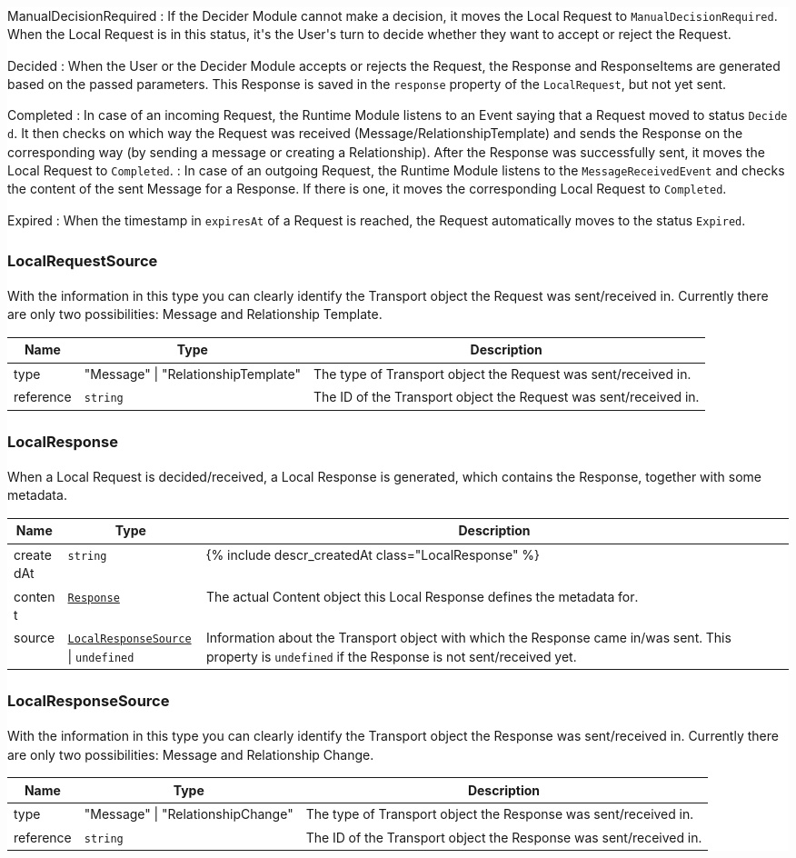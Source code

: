 ManualDecisionRequired
: If the Decider Module cannot make a decision, it moves the Local Request to `ManualDecisionRequired`. When the Local Request is in this status, it's the User's turn to decide whether they want to accept or reject the Request.

Decided
: When the User or the Decider Module accepts or rejects the Request, the Response and ResponseItems are generated based on the passed parameters. This Response is saved in the `response` property of the `LocalRequest`, but not yet sent.

Completed
: In case of an incoming Request, the Runtime Module listens to an Event saying that a Request moved to status `Decided`. It then checks on which way the Request was received (Message/RelationshipTemplate) and sends the Response on the corresponding way (by sending a message or creating a Relationship). After the Response was successfully sent, it moves the Local Request to `Completed`.
: In case of an outgoing Request, the Runtime Module listens to the `MessageReceivedEvent` and checks the content of the sent Message for a Response. If there is one, it moves the corresponding Local Request to `Completed`.

Expired
: When the timestamp in `expiresAt` of a Request is reached, the Request automatically moves to the status `Expired`.

### LocalRequestSource

With the information in this type you can clearly identify the Transport object the Request was sent/received in. Currently there are only two possibilities: Message and Relationship Template.

| Name      | Type                                | Description                                                      |
| --------- | ----------------------------------- | ---------------------------------------------------------------- |
| type      | "Message" \| "RelationshipTemplate" | The type of Transport object the Request was sent/received in.   |
| reference | `string`                            | The ID of the Transport object the Request was sent/received in. |

### LocalResponse

When a Local Request is decided/received, a Local Response is generated, which contains the Response, together with some metadata.

| Name      | Type                                                         | Description                                                                                                                                             |
| --------- | ------------------------------------------------------------ | ------------------------------------------------------------------------------------------------------------------------------------------------------- |
| createdAt | `string`                                                     | {% include descr_createdAt class="LocalResponse" %}                                                                                                     |
| content   | [`Response`](#response)                                      | The actual Content object this Local Response defines the metadata for.                                                                                 |
| source    | [`LocalResponseSource`](#localresponsesource) \| `undefined` | Information about the Transport object with which the Response came in/was sent. This property is `undefined` if the Response is not sent/received yet. |

### LocalResponseSource

With the information in this type you can clearly identify the Transport object the Response was sent/received in. Currently there are only two possibilities: Message and Relationship Change.

| Name      | Type                              | Description                                                       |
| --------- | --------------------------------- | ----------------------------------------------------------------- |
| type      | "Message" \| "RelationshipChange" | The type of Transport object the Response was sent/received in.   |
| reference | `string`                          | The ID of the Transport object the Response was sent/received in. |
